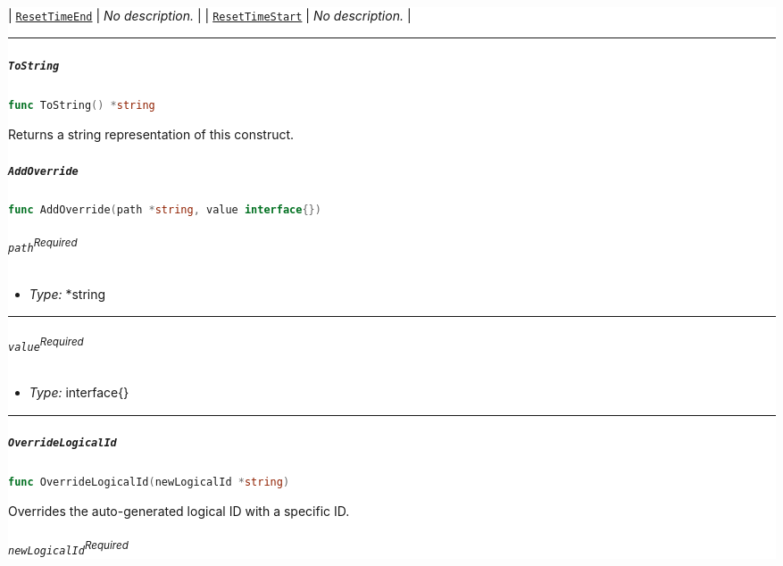 | <code><a href="#rhizo-co-terraform-provider-oci.dataOciJmsJavaDownloadsJavaDownloadRecords.DataOciJmsJavaDownloadsJavaDownloadRecords.resetTimeEnd">ResetTimeEnd</a></code> | *No description.* |
| <code><a href="#rhizo-co-terraform-provider-oci.dataOciJmsJavaDownloadsJavaDownloadRecords.DataOciJmsJavaDownloadsJavaDownloadRecords.resetTimeStart">ResetTimeStart</a></code> | *No description.* |

---

##### `ToString` <a name="ToString" id="rhizo-co-terraform-provider-oci.dataOciJmsJavaDownloadsJavaDownloadRecords.DataOciJmsJavaDownloadsJavaDownloadRecords.toString"></a>

```go
func ToString() *string
```

Returns a string representation of this construct.

##### `AddOverride` <a name="AddOverride" id="rhizo-co-terraform-provider-oci.dataOciJmsJavaDownloadsJavaDownloadRecords.DataOciJmsJavaDownloadsJavaDownloadRecords.addOverride"></a>

```go
func AddOverride(path *string, value interface{})
```

###### `path`<sup>Required</sup> <a name="path" id="rhizo-co-terraform-provider-oci.dataOciJmsJavaDownloadsJavaDownloadRecords.DataOciJmsJavaDownloadsJavaDownloadRecords.addOverride.parameter.path"></a>

- *Type:* *string

---

###### `value`<sup>Required</sup> <a name="value" id="rhizo-co-terraform-provider-oci.dataOciJmsJavaDownloadsJavaDownloadRecords.DataOciJmsJavaDownloadsJavaDownloadRecords.addOverride.parameter.value"></a>

- *Type:* interface{}

---

##### `OverrideLogicalId` <a name="OverrideLogicalId" id="rhizo-co-terraform-provider-oci.dataOciJmsJavaDownloadsJavaDownloadRecords.DataOciJmsJavaDownloadsJavaDownloadRecords.overrideLogicalId"></a>

```go
func OverrideLogicalId(newLogicalId *string)
```

Overrides the auto-generated logical ID with a specific ID.

###### `newLogicalId`<sup>Required</sup> <a name="newLogicalId" id="rhizo-co-terraform-provider-oci.dataOciJmsJavaDownloadsJavaDownloadRecords.DataOciJmsJavaDownloadsJavaDownloadRecords.overrideLogicalId.parameter.newLogicalId"></a>
